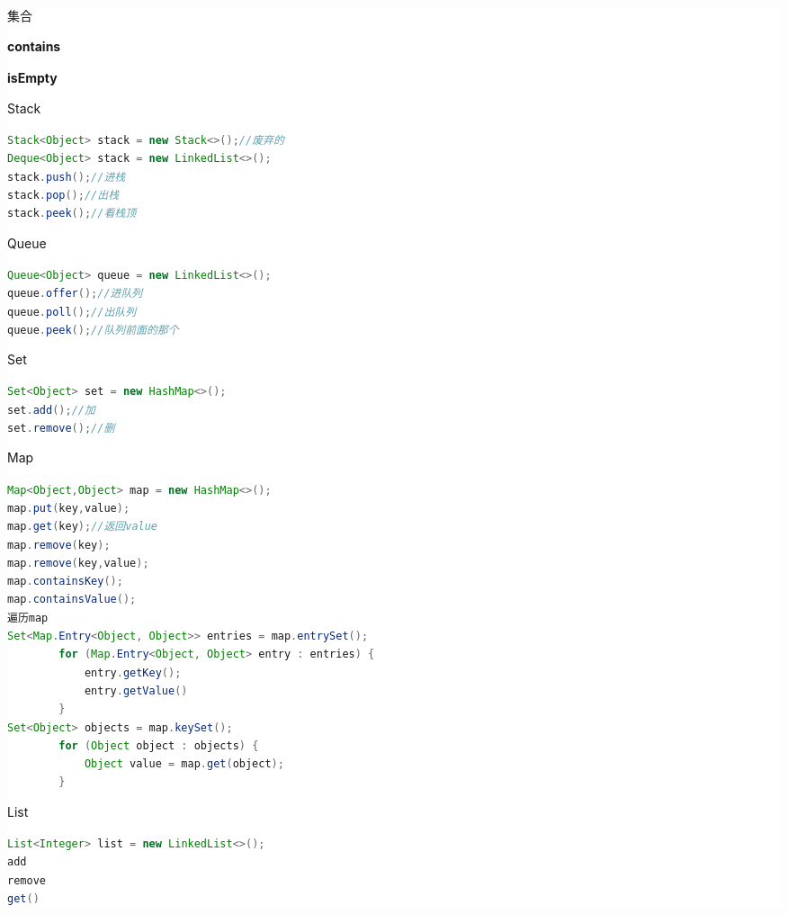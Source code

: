集合



**contains**

**isEmpty**

Stack

```java
Stack<Object> stack = new Stack<>();//废弃的
Deque<Object> stack = new LinkedList<>();
stack.push();//进栈
stack.pop();//出栈
stack.peek();//看栈顶
```

Queue

```java
Queue<Object> queue = new LinkedList<>();
queue.offer();//进队列
queue.poll();//出队列
queue.peek();//队列前面的那个
```

Set

```java
Set<Object> set = new HashMap<>();
set.add();//加
set.remove();//删
```

Map

```java
Map<Object,Object> map = new HashMap<>();
map.put(key,value);
map.get(key);//返回value
map.remove(key);
map.remove(key,value);
map.containsKey();
map.containsValue();
遍历map
Set<Map.Entry<Object, Object>> entries = map.entrySet();
        for (Map.Entry<Object, Object> entry : entries) {
            entry.getKey();
            entry.getValue()
        }
Set<Object> objects = map.keySet();
        for (Object object : objects) {
            Object value = map.get(object);
        }

```



List

```java
List<Integer> list = new LinkedList<>();
add
remove
get()
```





